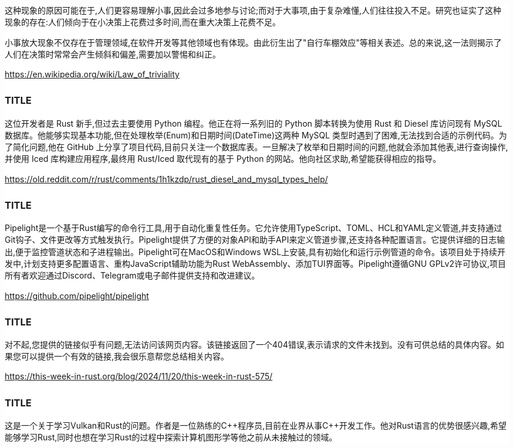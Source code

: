 这种现象的原因可能在于,人们更容易理解小事,因此会过多地参与讨论;而对于大事项,由于复杂难懂,人们往往投入不足。研究也证实了这种现象的存在:人们倾向于在小决策上花费过多时间,而在重大决策上花费不足。

小事放大现象不仅存在于管理领域,在软件开发等其他领域也有体现。由此衍生出了"自行车棚效应"等相关表述。总的来说,这一法则揭示了人们在决策时常常会产生倾斜和偏差,需要加以警惕和纠正。

[
https://en.wikipedia.org/wiki/Law_of_triviality
](
https://en.wikipedia.org/wiki/Law_of_triviality
)
    


### TITLE

这位开发者是 Rust 新手,但过去主要使用 Python 编程。他正在将一系列旧的 Python 脚本转换为使用 Rust 和 Diesel 库访问现有 MySQL 数据库。他能够实现基本功能,但在处理枚举(Enum)和日期时间(DateTime)这两种 MySQL 类型时遇到了困难,无法找到合适的示例代码。为了简化问题,他在 GitHub 上分享了项目代码,目前只关注一个数据库表。一旦解决了枚举和日期时间的问题,他就会添加其他表,进行查询操作,并使用 Iced 库构建应用程序,最终用 Rust/Iced 取代现有的基于 Python 的网站。他向社区求助,希望能获得相应的指导。

[
https://old.reddit.com/r/rust/comments/1h1kzdp/rust_diesel_and_mysql_types_help/
](
https://old.reddit.com/r/rust/comments/1h1kzdp/rust_diesel_and_mysql_types_help/
)
    


### TITLE

Pipelight是一个基于Rust编写的命令行工具,用于自动化重复性任务。它允许使用TypeScript、TOML、HCL和YAML定义管道,并支持通过Git钩子、文件更改等方式触发执行。Pipelight提供了方便的对象API和助手API来定义管道步骤,还支持各种配置语言。它提供详细的日志输出,便于监控管道状态和子进程输出。Pipelight可在MacOS和Windows WSL上安装,具有初始化和运行示例管道的命令。该项目处于持续开发中,计划支持更多配置语言、重构JavaScript辅助功能为Rust WebAssembly、添加TUI界面等。Pipelight遵循GNU GPLv2许可协议,项目所有者欢迎通过Discord、Telegram或电子邮件提供支持和改进建议。

[
https://github.com/pipelight/pipelight
](
https://github.com/pipelight/pipelight
)
    


### TITLE

对不起,您提供的链接似乎有问题,无法访问该网页内容。该链接返回了一个404错误,表示请求的文件未找到。没有可供总结的具体内容。如果您可以提供一个有效的链接,我会很乐意帮您总结相关内容。

[
https://this-week-in-rust.org/blog/2024/11/20/this-week-in-rust-575/
](
https://this-week-in-rust.org/blog/2024/11/20/this-week-in-rust-575/
)
    


### TITLE

这是一个关于学习Vulkan和Rust的问题。作者是一位熟练的C++程序员,目前在业界从事C++开发工作。他对Rust语言的优势很感兴趣,希望能够学习Rust,同时也想在学习Rust的过程中探索计算机图形学等他之前从未接触过的领域。
